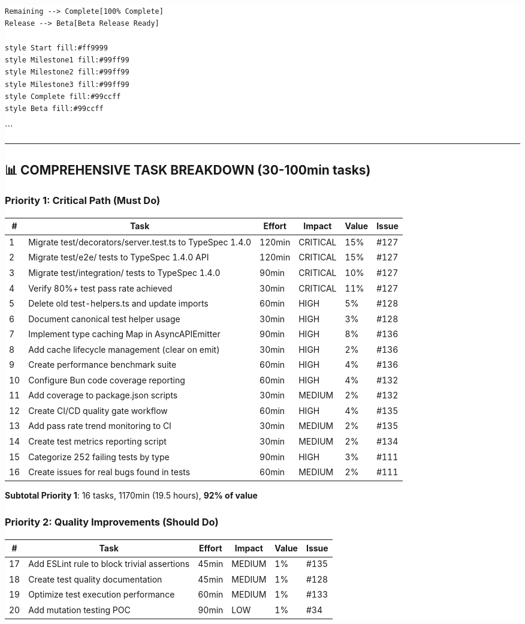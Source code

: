     Remaining --> Complete[100% Complete]
    Release --> Beta[Beta Release Ready]

    style Start fill:#ff9999
    style Milestone1 fill:#99ff99
    style Milestone2 fill:#99ff99
    style Milestone3 fill:#99ff99
    style Complete fill:#99ccff
    style Beta fill:#99ccff
\`\`\`

---

## 📊 COMPREHENSIVE TASK BREAKDOWN (30-100min tasks)

### Priority 1: Critical Path (Must Do)

| # | Task | Effort | Impact | Value | Issue |
|---|------|--------|--------|-------|-------|
| 1 | Migrate test/decorators/server.test.ts to TypeSpec 1.4.0 | 120min | CRITICAL | 15% | #127 |
| 2 | Migrate test/e2e/ tests to TypeSpec 1.4.0 API | 120min | CRITICAL | 15% | #127 |
| 3 | Migrate test/integration/ tests to TypeSpec 1.4.0 | 90min | CRITICAL | 10% | #127 |
| 4 | Verify 80%+ test pass rate achieved | 30min | CRITICAL | 11% | #127 |
| 5 | Delete old test-helpers.ts and update imports | 60min | HIGH | 5% | #128 |
| 6 | Document canonical test helper usage | 30min | HIGH | 3% | #128 |
| 7 | Implement type caching Map in AsyncAPIEmitter | 90min | HIGH | 8% | #136 |
| 8 | Add cache lifecycle management (clear on emit) | 30min | HIGH | 2% | #136 |
| 9 | Create performance benchmark suite | 60min | HIGH | 4% | #136 |
| 10 | Configure Bun code coverage reporting | 60min | HIGH | 4% | #132 |
| 11 | Add coverage to package.json scripts | 30min | MEDIUM | 2% | #132 |
| 12 | Create CI/CD quality gate workflow | 60min | HIGH | 4% | #135 |
| 13 | Add pass rate trend monitoring to CI | 30min | MEDIUM | 2% | #135 |
| 14 | Create test metrics reporting script | 30min | MEDIUM | 2% | #134 |
| 15 | Categorize 252 failing tests by type | 90min | HIGH | 3% | #111 |
| 16 | Create issues for real bugs found in tests | 60min | MEDIUM | 2% | #111 |

**Subtotal Priority 1**: 16 tasks, 1170min (19.5 hours), **92% of value**

### Priority 2: Quality Improvements (Should Do)

| # | Task | Effort | Impact | Value | Issue |
|---|------|--------|--------|-------|-------|
| 17 | Add ESLint rule to block trivial assertions | 45min | MEDIUM | 1% | #135 |
| 18 | Create test quality documentation | 45min | MEDIUM | 1% | #128 |
| 19 | Optimize test execution performance | 60min | MEDIUM | 1% | #133 |
| 20 | Add mutation testing POC | 90min | LOW | 1% | #34 |
